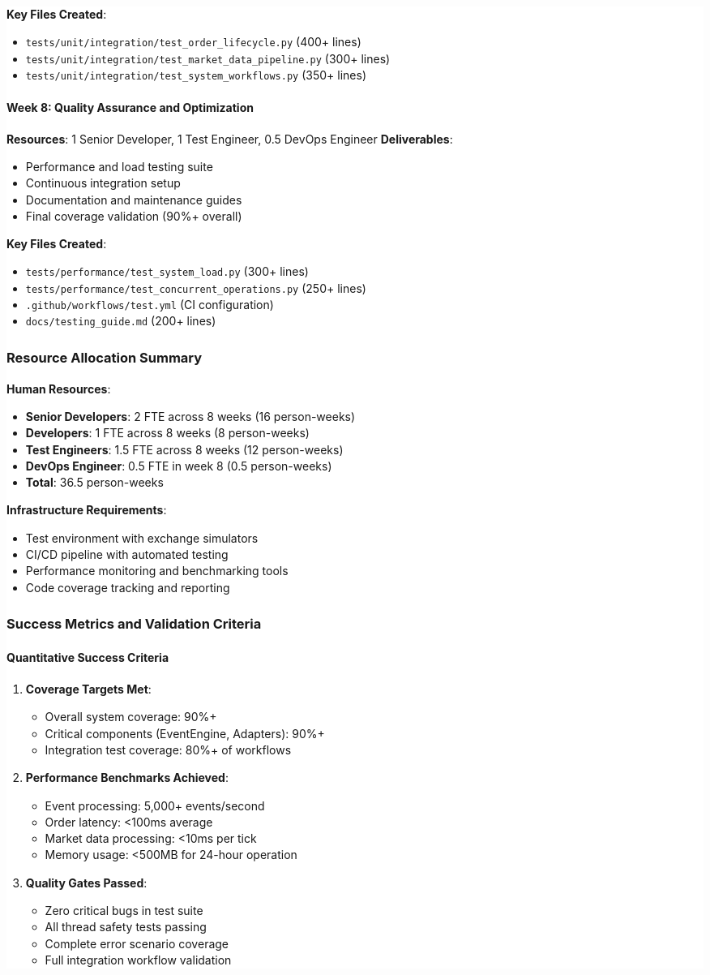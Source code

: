 **Key Files Created**:
- `tests/unit/integration/test_order_lifecycle.py` (400+ lines)
- `tests/unit/integration/test_market_data_pipeline.py` (300+ lines)
- `tests/unit/integration/test_system_workflows.py` (350+ lines)

#### Week 8: Quality Assurance and Optimization
**Resources**: 1 Senior Developer, 1 Test Engineer, 0.5 DevOps Engineer
**Deliverables**:
- Performance and load testing suite
- Continuous integration setup
- Documentation and maintenance guides
- Final coverage validation (90%+ overall)

**Key Files Created**:
- `tests/performance/test_system_load.py` (300+ lines)
- `tests/performance/test_concurrent_operations.py` (250+ lines)
- `.github/workflows/test.yml` (CI configuration)
- `docs/testing_guide.md` (200+ lines)

### Resource Allocation Summary

**Human Resources**:
- **Senior Developers**: 2 FTE across 8 weeks (16 person-weeks)
- **Developers**: 1 FTE across 8 weeks (8 person-weeks)  
- **Test Engineers**: 1.5 FTE across 8 weeks (12 person-weeks)
- **DevOps Engineer**: 0.5 FTE in week 8 (0.5 person-weeks)
- **Total**: 36.5 person-weeks

**Infrastructure Requirements**:
- Test environment with exchange simulators
- CI/CD pipeline with automated testing
- Performance monitoring and benchmarking tools
- Code coverage tracking and reporting

### Success Metrics and Validation Criteria

#### Quantitative Success Criteria
1. **Coverage Targets Met**:
   - Overall system coverage: 90%+
   - Critical components (EventEngine, Adapters): 90%+
   - Integration test coverage: 80%+ of workflows

2. **Performance Benchmarks Achieved**:
   - Event processing: 5,000+ events/second
   - Order latency: <100ms average
   - Market data processing: <10ms per tick
   - Memory usage: <500MB for 24-hour operation

3. **Quality Gates Passed**:
   - Zero critical bugs in test suite
   - All thread safety tests passing
   - Complete error scenario coverage
   - Full integration workflow validation

